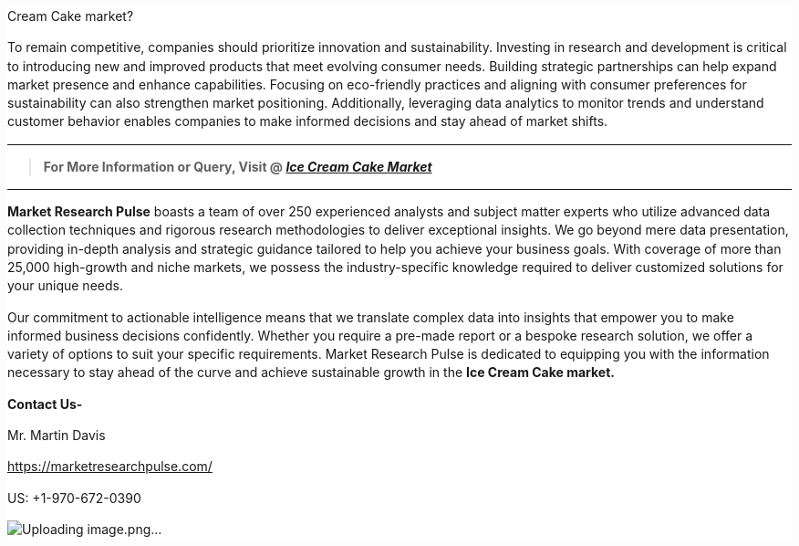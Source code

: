Cream Cake market?</strong></p><p>To remain competitive, companies should prioritize innovation and sustainability. Investing in research and development is critical to introducing new and improved products that meet evolving consumer needs. Building strategic partnerships can help expand market presence and enhance capabilities. Focusing on eco-friendly practices and aligning with consumer preferences for sustainability can also strengthen market positioning. Additionally, leveraging data analytics to monitor trends and understand customer behavior enables companies to make informed decisions and stay ahead of market shifts.</p><hr /><blockquote><p><strong>For More Information or Query, Visit @&nbsp;<em><a href="https://marketresearchpulse.com/report/32065/ice-cream-cake-market?utm_source=Linkedin&utm_medium=021">Ice Cream Cake Market</a></em></strong></p></blockquote><hr /><p><strong>Market Research Pulse</strong> boasts a team of over 250 experienced analysts and subject matter experts who utilize advanced data collection techniques and rigorous research methodologies to deliver exceptional insights. We go beyond mere data presentation, providing in-depth analysis and strategic guidance tailored to help you achieve your business goals. With coverage of more than 25,000 high-growth and niche markets, we possess the industry-specific knowledge required to deliver customized solutions for your unique needs.</p><p>Our commitment to actionable intelligence means that we translate complex data into insights that empower you to make informed business decisions confidently. Whether you require a pre-made report or a bespoke research solution, we offer a variety of options to suit your specific requirements. Market Research Pulse is dedicated to equipping you with the information necessary to stay ahead of the curve and achieve sustainable growth in the <strong>Ice Cream Cake market.</strong></p><p><strong>Contact Us-</strong></p><p>Mr. Martin Davis</p><p>https://marketresearchpulse.com/</p><p>US: +1-970-672-0390</p>
![Uploading image.png…]()
